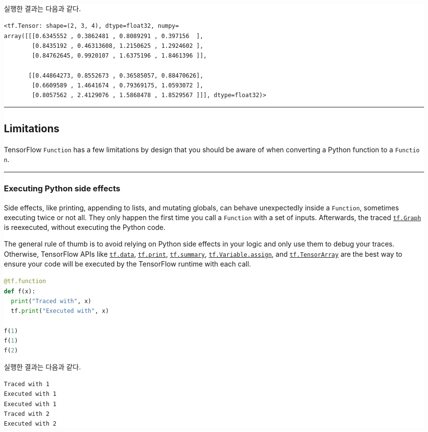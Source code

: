 실행한 결과는 다음과 같다.

```
<tf.Tensor: shape=(2, 3, 4), dtype=float32, numpy=
array([[[0.6345552 , 0.3862481 , 0.8089291 , 0.397156  ],
        [0.8435192 , 0.46313608, 1.2150625 , 1.2924602 ],
        [0.84762645, 0.9920107 , 1.6375196 , 1.8461396 ]],

       [[0.44864273, 0.8552673 , 0.36585057, 0.88470626],
        [0.6609589 , 1.4641674 , 0.79369175, 1.0593072 ],
        [0.8057562 , 2.4129076 , 1.5868478 , 1.8529567 ]]], dtype=float32)>
```

---



## Limitations

TensorFlow `Function` has a few limitations by design that you should be aware of when converting a Python function to a `Function`.

---

### Executing Python side effects

Side effects, like printing, appending to lists, and mutating globals, can behave unexpectedly inside a `Function`, sometimes executing twice or not all. They only happen the first time you call a `Function` with a set of inputs. Afterwards, the traced [`tf.Graph`](https://www.tensorflow.org/api_docs/python/tf/Graph) is reexecuted, without executing the Python code.

The general rule of thumb is to avoid relying on Python side effects in your logic and only use them to debug your traces. Otherwise, TensorFlow APIs like [`tf.data`](https://www.tensorflow.org/api_docs/python/tf/data), [`tf.print`](https://www.tensorflow.org/api_docs/python/tf/print), [`tf.summary`](https://www.tensorflow.org/api_docs/python/tf/summary), [`tf.Variable.assign`](https://www.tensorflow.org/api_docs/python/tf/Variable#assign), and [`tf.TensorArray`](https://www.tensorflow.org/api_docs/python/tf/TensorArray) are the best way to ensure your code will be executed by the TensorFlow runtime with each call.

```python
@tf.function
def f(x):
  print("Traced with", x)
  tf.print("Executed with", x)

f(1)
f(1)
f(2)
```

실행한 결과는 다음과 같다.

```
Traced with 1
Executed with 1
Executed with 1
Traced with 2
Executed with 2
```
